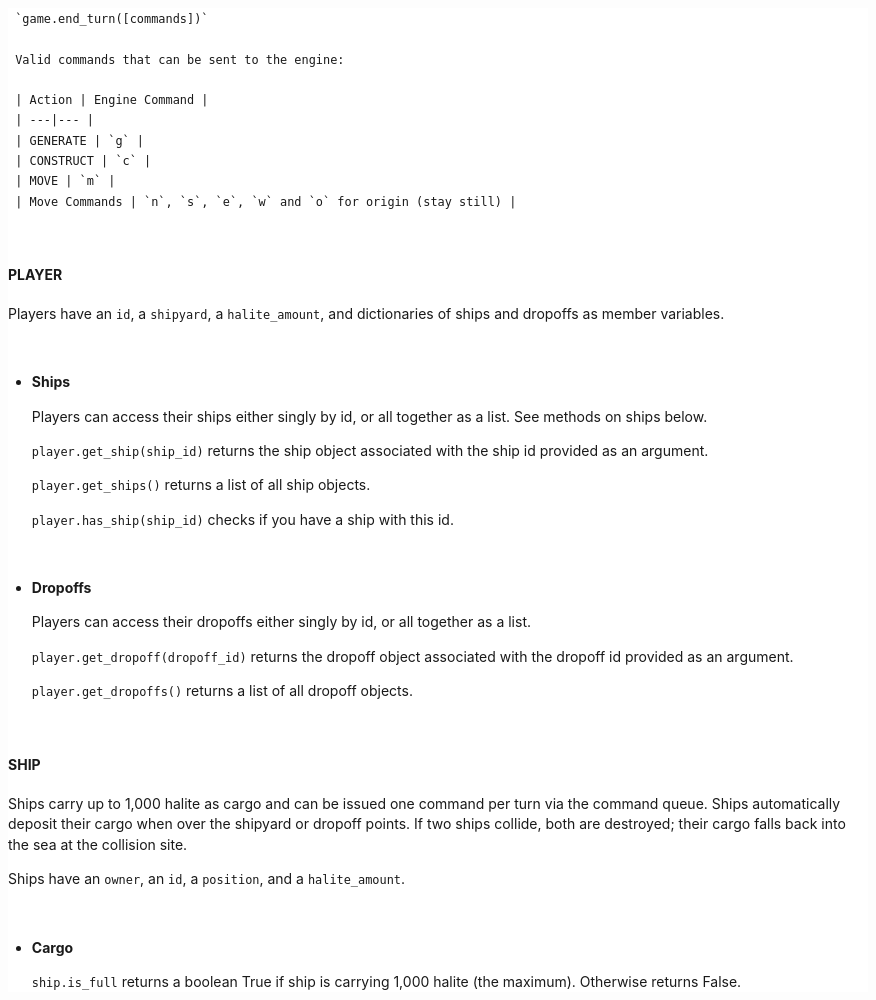      `game.end_turn([commands])`

     Valid commands that can be sent to the engine:

     | Action | Engine Command |
     | ---|--- |
     | GENERATE | `g` |
     | CONSTRUCT | `c` |
     | MOVE | `m` |
     | Move Commands | `n`, `s`, `e`, `w` and `o` for origin (stay still) |


<br/>

#### PLAYER
Players have an `id`, a `shipyard`, a `halite_amount`, and dictionaries of ships and dropoffs as member variables.

<br/>

* **Ships**

   Players can access their ships either singly by id, or all together as a list. See methods on ships below.

   `player.get_ship(ship_id)` returns the ship object associated with the ship id provided as an argument.

   `player.get_ships()` returns a list of all ship objects.

   `player.has_ship(ship_id)` checks if you have a ship with this id.

<br/>

* **Dropoffs**

   Players can access their dropoffs either singly by id, or all together as a list.

   `player.get_dropoff(dropoff_id)` returns the dropoff object associated with the dropoff id provided as an argument.

   `player.get_dropoffs()` returns a list of all dropoff objects.

<br/>

#### SHIP
Ships carry up to 1,000 halite as cargo and can be issued one command per turn via the command queue. Ships automatically deposit their cargo when over the shipyard or dropoff points. If two ships collide, both are destroyed; their cargo falls back into the sea at the collision site.

Ships have an `owner`, an `id`, a `position`, and a `halite_amount`.

<br/>

* **Cargo**

   `ship.is_full` returns a boolean True if ship is carrying 1,000 halite (the maximum). Otherwise returns False.
